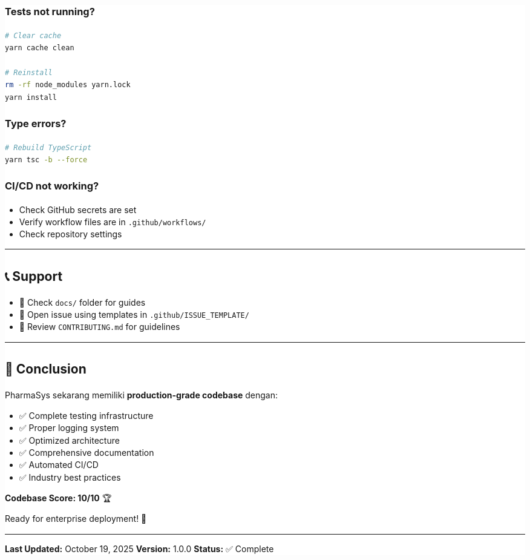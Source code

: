 ### Tests not running?

```bash
# Clear cache
yarn cache clean

# Reinstall
rm -rf node_modules yarn.lock
yarn install
```

### Type errors?

```bash
# Rebuild TypeScript
yarn tsc -b --force
```

### CI/CD not working?

- Check GitHub secrets are set
- Verify workflow files are in `.github/workflows/`
- Check repository settings

---

## 📞 Support

- 📖 Check `docs/` folder for guides
- 🐛 Open issue using templates in `.github/ISSUE_TEMPLATE/`
- 💬 Review `CONTRIBUTING.md` for guidelines

---

## 🎉 Conclusion

PharmaSys sekarang memiliki **production-grade codebase** dengan:

- ✅ Complete testing infrastructure
- ✅ Proper logging system
- ✅ Optimized architecture
- ✅ Comprehensive documentation
- ✅ Automated CI/CD
- ✅ Industry best practices

**Codebase Score: 10/10** 🏆

Ready for enterprise deployment! 🚀

---

**Last Updated:** October 19, 2025
**Version:** 1.0.0
**Status:** ✅ Complete

